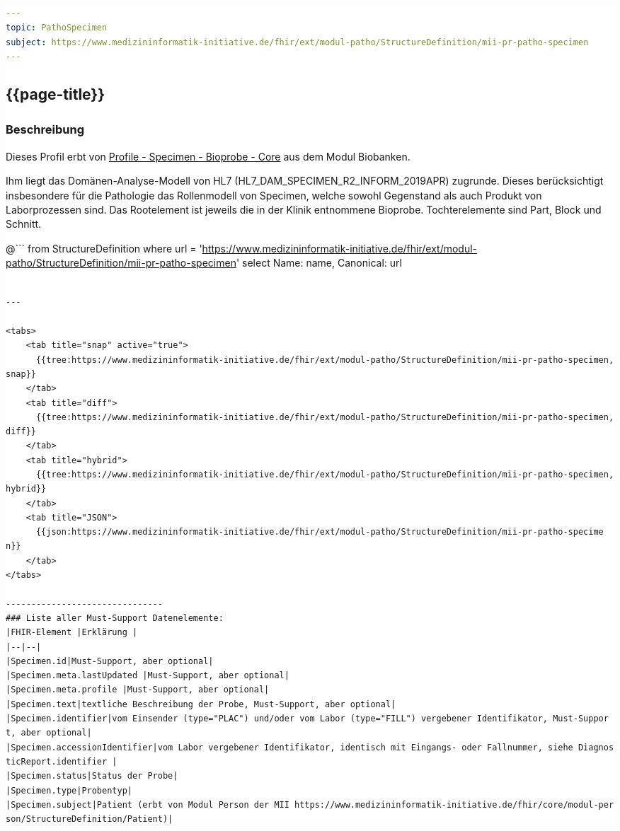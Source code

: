 ```yaml
---
topic: PathoSpecimen
subject: https://www.medizininformatik-initiative.de/fhir/ext/modul-patho/StructureDefinition/mii-pr-patho-specimen
---
```


## {{page-title}}

### Beschreibung


Dieses Profil erbt von [Profile - Specimen - Bioprobe - Core](https://simplifier.net/packages/de.medizininformatikinitiative.kerndatensatz.biobank/1.0.8/files/1972743) aus dem Modul Biobanken. 

Ihm liegt das Domänen-Analyse-Modell von HL7 (HL7_DAM_SPECIMEN_R2_INFORM_2019APR) zugrunde. Dieses berücksichtigt insbesondere für die Pathologie das Rollenmodell von Specimen, welche sowohl Gegenstand als auch Produkt von Laborprozessen sind. Das Rootelement ist jeweils die in der Klinik entnommene Bioprobe. Tochterelemente sind Part, Block und Schnitt.

@```
from StructureDefinition where url = 'https://www.medizininformatik-initiative.de/fhir/ext/modul-patho/StructureDefinition/mii-pr-patho-specimen' select Name: name, Canonical: url
```

---

<tabs>
    <tab title="snap" active="true">
      {{tree:https://www.medizininformatik-initiative.de/fhir/ext/modul-patho/StructureDefinition/mii-pr-patho-specimen, snap}}
    </tab>
    <tab title="diff">
      {{tree:https://www.medizininformatik-initiative.de/fhir/ext/modul-patho/StructureDefinition/mii-pr-patho-specimen, diff}}
    </tab>
    <tab title="hybrid">
      {{tree:https://www.medizininformatik-initiative.de/fhir/ext/modul-patho/StructureDefinition/mii-pr-patho-specimen, hybrid}}
    </tab>
    <tab title="JSON">
      {{json:https://www.medizininformatik-initiative.de/fhir/ext/modul-patho/StructureDefinition/mii-pr-patho-specimen}}
    </tab>
</tabs>

-------------------------------
### Liste aller Must-Support Datenelemente:
|FHIR-Element |Erklärung |
|--|--|
|Specimen.id|Must-Support, aber optional|
|Specimen.meta.lastUpdated |Must-Support, aber optional|
|Specimen.meta.profile |Must-Support, aber optional|
|Specimen.text|textliche Beschreibung der Probe, Must-Support, aber optional|
|Specimen.identifier|vom Einsender (type="PLAC") und/oder vom Labor (type="FILL") vergebener Identifikator, Must-Support, aber optional|
|Specimen.accessionIdentifier|vom Labor vergebener Identifikator, identisch mit Eingangs- oder Fallnummer, siehe DiagnosticReport.identifier |
|Specimen.status|Status der Probe|
|Specimen.type|Probentyp|
|Specimen.subject|Patient (erbt von Modul Person der MII https://www.medizininformatik-initiative.de/fhir/core/modul-person/StructureDefinition/Patient)|
```